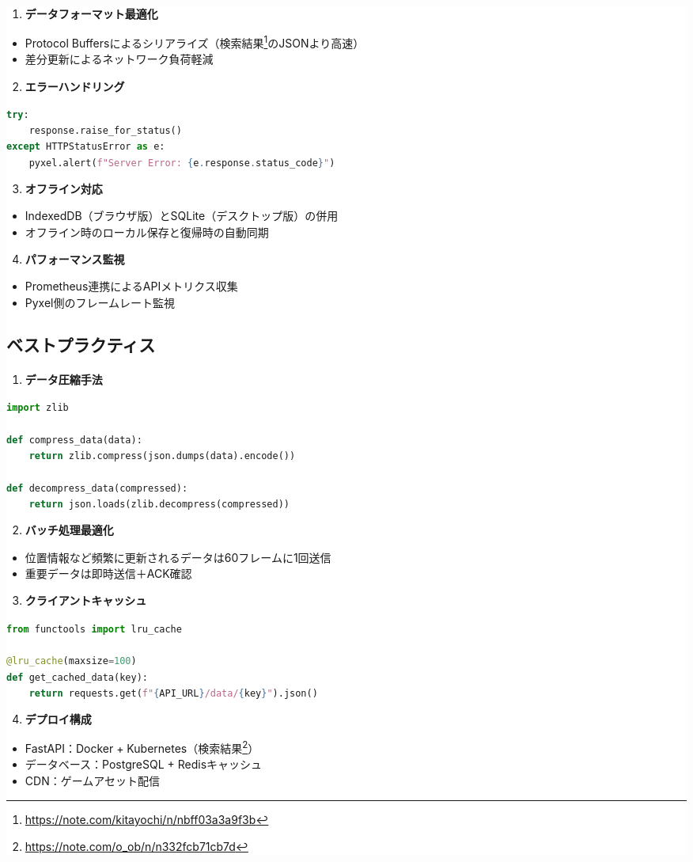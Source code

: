 1. **データフォーマット最適化**

- Protocol Buffersによるシリアライズ（検索結果[^4]のJSONより高速）
- 差分更新によるネットワーク負荷軽減

2. **エラーハンドリング**
```python
try:
    response.raise_for_status()
except HTTPStatusError as e:
    pyxel.alert(f"Server Error: {e.response.status_code}")
```

3. **オフライン対応**

- IndexedDB（ブラウザ版）とSQLite（デスクトップ版）の併用
- オフライン時のローカル保存と復帰時の自動同期

4. **パフォーマンス監視**

- Prometheus連携によるAPIメトリクス収集
- Pyxel側のフレームレート監視


## ベストプラクティス

1. **データ圧縮手法**
```python
import zlib

def compress_data(data):
    return zlib.compress(json.dumps(data).encode())

def decompress_data(compressed):
    return json.loads(zlib.decompress(compressed))
```

2. **バッチ処理最適化**

- 位置情報など頻繁に更新されるデータは60フレームに1回送信
- 重要データは即時送信＋ACK確認

3. **クライアントキャッシュ**
```python
from functools import lru_cache

@lru_cache(maxsize=100)
def get_cached_data(key):
    return requests.get(f"{API_URL}/data/{key}").json()
```

4. **デプロイ構成**

- FastAPI：Docker + Kubernetes（検索結果[^9]）
- データベース：PostgreSQL + Redisキャッシュ
- CDN：ゲームアセット配信



[^1]: https://zenn.dev/arsaga/articles/f431ee007efae9
[^2]: https://zenn.dev/toratti/articles/14b5565d910155
[^3]: https://www.youtube.com/watch?v=kZHdC-_yPgI
[^4]: https://note.com/kitayochi/n/nbff03a3a9f3b
[^5]: https://apidog.com/jp/blog/how-to-perform-crud-fastapi/
[^6]: https://qiita.com/Tadataka_Takahashi/items/1b14a404d7e24dfe8d24
[^7]: https://github.com/kitao/pyxel/blob/main/docs/faq-jp.md
[^8]: https://note.com/frenchbread/n/n770ceda149e3
[^9]: https://note.com/o_ob/n/n332fcb71cb7d
[^10]: https://qiita.com/gmasa/items/4c54af56032a3cef81c0
[^11]: https://zenn.dev/tfuji/articles/db25ff54119434
[^12]: https://zenn.dev/slm/articles/1c9cb4cd0af808
[^13]: https://qiita.com/soymsk/items/237c522313a6930d773f
[^14]: https://qiita.com/Toitu_Prince/items/547cd8087908052f8389
[^15]: https://qiita.com/y-ogawa/items/c1471fba61ffb9e5266d
[^16]: https://detail.chiebukuro.yahoo.co.jp/qa/question_detail/q13272494618
[^17]: https://qiita.com/Tadataka_Takahashi/items/cffc7422c7c4eac9c66f
[^18]: https://www.hiretechladies.com/jobs-pro?3b9b9a25_page=21\&3b9b9a7b_page=1\&3d1228a6_page=2\&bc1c126e_page=2
[^19]: https://chocottopro.com/?p=670